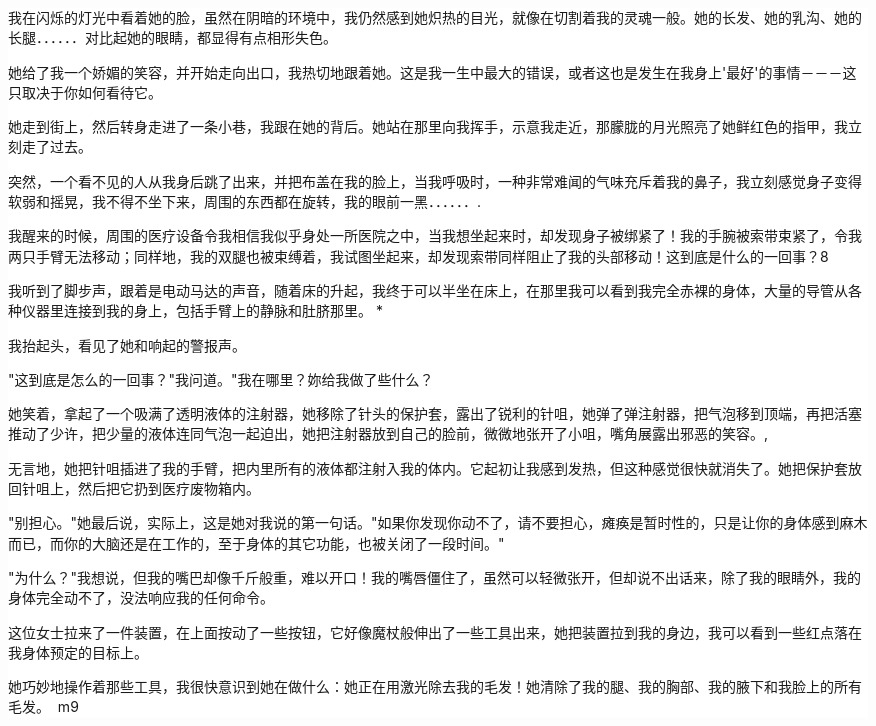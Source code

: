 

我在闪烁的灯光中看着她的脸，虽然在阴暗的环境中，我仍然感到她炽热的目光，就像在切割着我的灵魂一般。她的长发、她的乳沟、她的长腿．．．．．．对比起她的眼睛，都显得有点相形失色。





她给了我一个娇媚的笑容，并开始走向出口，我热切地跟着她。这是我一生中最大的错误，或者这也是发生在我身上'最好'的事情－－－这只取决于你如何看待它。



她走到街上，然后转身走进了一条小巷，我跟在她的背后。她站在那里向我挥手，示意我走近，那朦胧的月光照亮了她鲜红色的指甲，我立刻走了过去。





突然，一个看不见的人从我身后跳了出来，并把布盖在我的脸上，当我呼吸时，一种非常难闻的气味充斥着我的鼻子，我立刻感觉身子变得软弱和摇晃，我不得不坐下来，周围的东西都在旋转，我的眼前一黑．．．．．．.







我醒来的时候，周围的医疗设备令我相信我似乎身处一所医院之中，当我想坐起来时，却发现身子被绑紧了！我的手腕被索带束紧了，令我两只手臂无法移动；同样地，我的双腿也被束缚着，我试图坐起来，却发现索带同样阻止了我的头部移动！这到底是什么的一回事？8





我听到了脚步声，跟着是电动马达的声音，随着床的升起，我终于可以半坐在床上，在那里我可以看到我完全赤裸的身体，大量的导管从各种仪器里连接到我的身上，包括手臂上的静脉和肚脐那里。 *



我抬起头，看见了她和响起的警报声。





"这到底是怎么的一回事？"我问道。"我在哪里？妳给我做了些什么？





她笑着，拿起了一个吸满了透明液体的注射器，她移除了针头的保护套，露出了锐利的针咀，她弹了弹注射器，把气泡移到顶端，再把活塞推动了少许，把少量的液体连同气泡一起迫出，她把注射器放到自己的脸前，微微地张开了小咀，嘴角展露出邪恶的笑容。,





无言地，她把针咀插进了我的手臂，把内里所有的液体都注射入我的体内。它起初让我感到发热，但这种感觉很快就消失了。她把保护套放回针咀上，然后把它扔到医疗废物箱内。





"别担心。"她最后说，实际上，这是她对我说的第一句话。"如果你发现你动不了，请不要担心，瘫痪是暂时性的，只是让你的身体感到麻木而已，而你的大脑还是在工作的，至于身体的其它功能，也被关闭了一段时间。"



"为什么？"我想说，但我的嘴巴却像千斤般重，难以开口！我的嘴唇僵住了，虽然可以轻微张开，但却说不出话来，除了我的眼睛外，我的身体完全动不了，没法响应我的任何命令。





这位女士拉来了一件装置，在上面按动了一些按钮，它好像魔杖般伸出了一些工具出来，她把装置拉到我的身边，我可以看到一些红点落在我身体预定的目标上。





她巧妙地操作着那些工具，我很快意识到她在做什么：她正在用激光除去我的毛发！她清除了我的腿、我的胸部、我的腋下和我脸上的所有毛发。  m9
